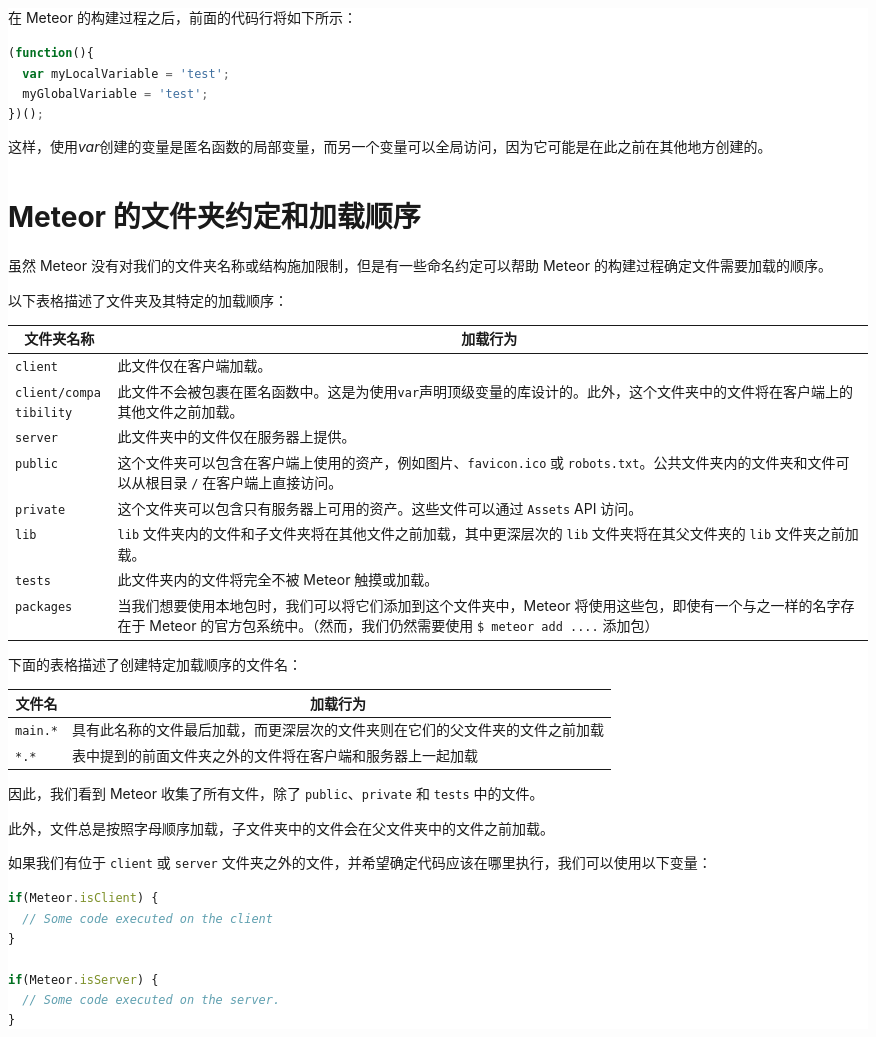 在 Meteor 的构建过程之后，前面的代码行将如下所示：

```js
(function(){
  var myLocalVariable = 'test';
  myGlobalVariable = 'test';
})();
```

这样，使用*var*创建的变量是匿名函数的局部变量，而另一个变量可以全局访问，因为它可能是在此之前在其他地方创建的。

# Meteor 的文件夹约定和加载顺序

虽然 Meteor 没有对我们的文件夹名称或结构施加限制，但是有一些命名约定可以帮助 Meteor 的构建过程确定文件需要加载的顺序。

以下表格描述了文件夹及其特定的加载顺序：

| 文件夹名称 | 加载行为 |
| --- | --- |
| `client` | 此文件仅在客户端加载。 |
| `client/compatibility` | 此文件不会被包裹在匿名函数中。这是为使用`var`声明顶级变量的库设计的。此外，这个文件夹中的文件将在客户端上的其他文件之前加载。 |
| `server` | 此文件夹中的文件仅在服务器上提供。 |
| `public` | 这个文件夹可以包含在客户端上使用的资产，例如图片、`favicon.ico` 或 `robots.txt`。公共文件夹内的文件夹和文件可以从根目录 `/` 在客户端上直接访问。 |
| `private` | 这个文件夹可以包含只有服务器上可用的资产。这些文件可以通过 `Assets` API 访问。 |
| `lib` | `lib` 文件夹内的文件和子文件夹将在其他文件之前加载，其中更深层次的 `lib` 文件夹将在其父文件夹的 `lib` 文件夹之前加载。 |
| `tests` | 此文件夹内的文件将完全不被 Meteor 触摸或加载。 |
| `packages` | 当我们想要使用本地包时，我们可以将它们添加到这个文件夹中，Meteor 将使用这些包，即使有一个与之一样的名字存在于 Meteor 的官方包系统中。（然而，我们仍然需要使用 `$ meteor add ....` 添加包） |

下面的表格描述了创建特定加载顺序的文件名：

| 文件名 | 加载行为 |
| --- | --- |
| `main.*` | 具有此名称的文件最后加载，而更深层次的文件夹则在它们的父文件夹的文件之前加载 |
| `*.*` | 表中提到的前面文件夹之外的文件将在客户端和服务器上一起加载 |

因此，我们看到 Meteor 收集了所有文件，除了 `public`、`private` 和 `tests` 中的文件。

此外，文件总是按照字母顺序加载，子文件夹中的文件会在父文件夹中的文件之前加载。

如果我们有位于 `client` 或 `server` 文件夹之外的文件，并希望确定代码应该在哪里执行，我们可以使用以下变量：

```js
if(Meteor.isClient) {
  // Some code executed on the client
}

if(Meteor.isServer) {
  // Some code executed on the server. 
}
```
